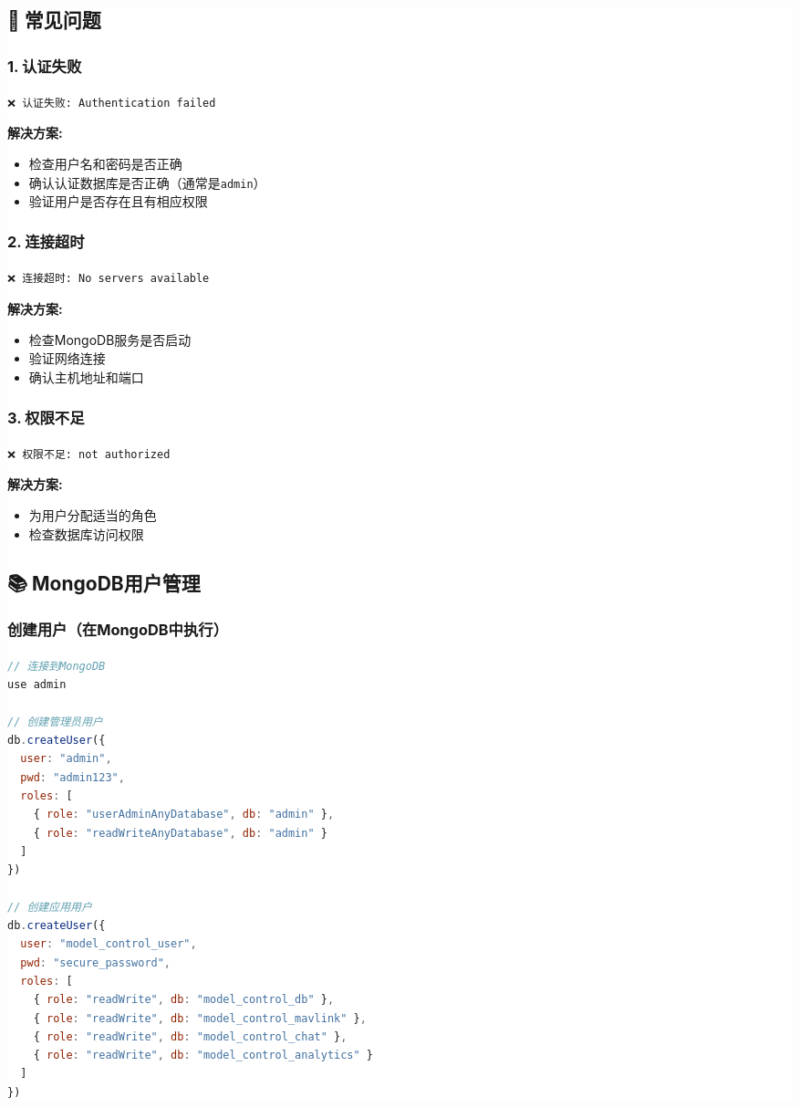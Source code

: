## 🚨 常见问题

### 1. 认证失败
```
❌ 认证失败: Authentication failed
```

**解决方案:**
- 检查用户名和密码是否正确
- 确认认证数据库是否正确（通常是`admin`）
- 验证用户是否存在且有相应权限

### 2. 连接超时
```
❌ 连接超时: No servers available
```

**解决方案:**
- 检查MongoDB服务是否启动
- 验证网络连接
- 确认主机地址和端口

### 3. 权限不足
```
❌ 权限不足: not authorized
```

**解决方案:**
- 为用户分配适当的角色
- 检查数据库访问权限

## 📚 MongoDB用户管理

### 创建用户（在MongoDB中执行）

```javascript
// 连接到MongoDB
use admin

// 创建管理员用户
db.createUser({
  user: "admin",
  pwd: "admin123",
  roles: [
    { role: "userAdminAnyDatabase", db: "admin" },
    { role: "readWriteAnyDatabase", db: "admin" }
  ]
})

// 创建应用用户
db.createUser({
  user: "model_control_user",
  pwd: "secure_password",
  roles: [
    { role: "readWrite", db: "model_control_db" },
    { role: "readWrite", db: "model_control_mavlink" },
    { role: "readWrite", db: "model_control_chat" },
    { role: "readWrite", db: "model_control_analytics" }
  ]
})
```

